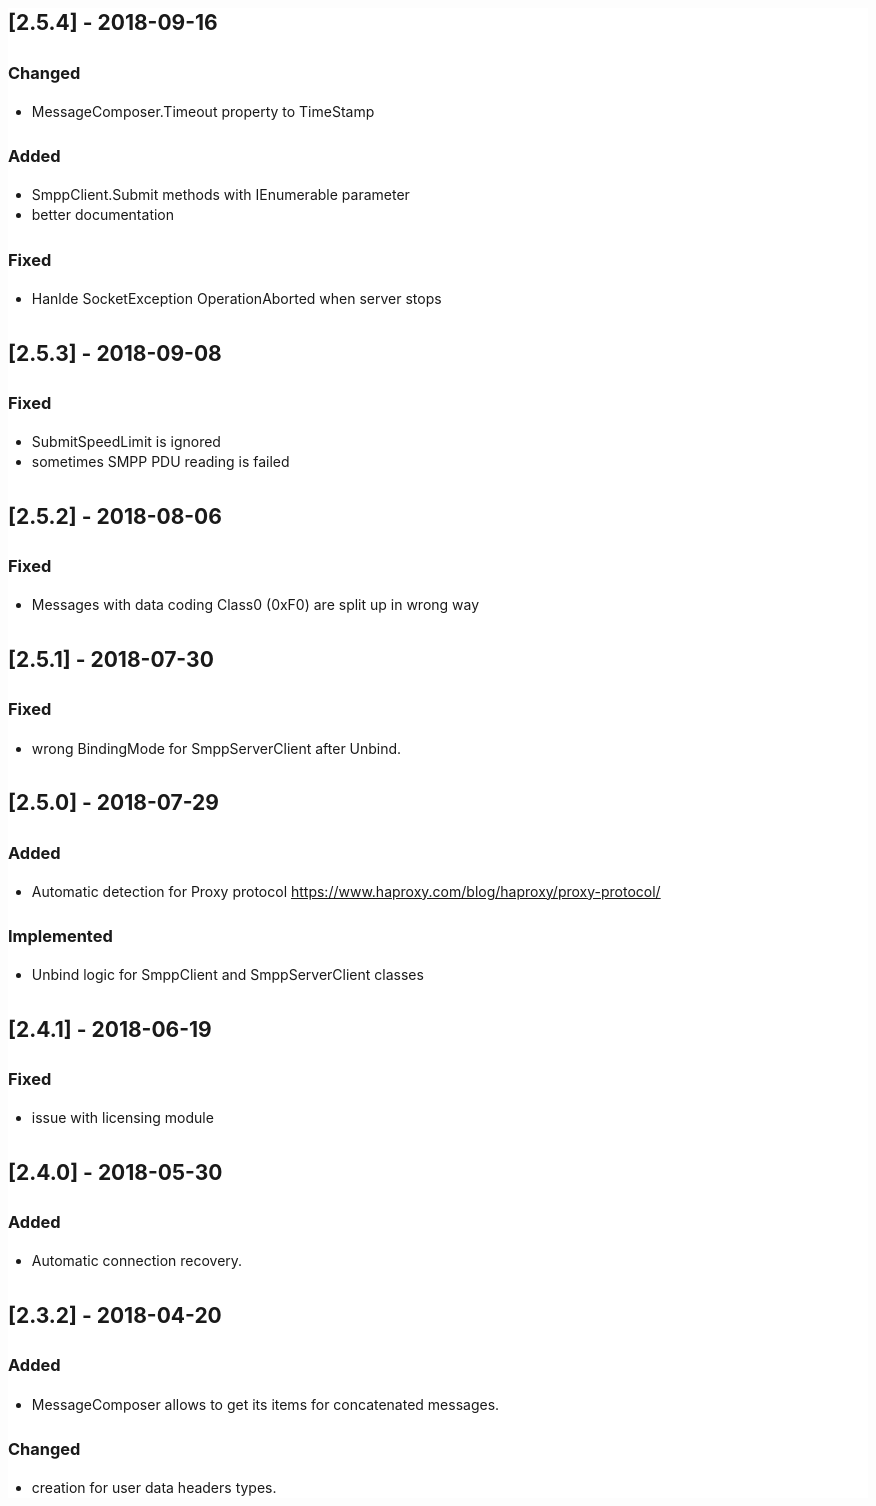 

## [2.5.4] - 2018-09-16
### Changed
- MessageComposer.Timeout property to TimeStamp

### Added
- SmppClient.Submit methods with IEnumerable parameter
- better documentation

### Fixed
- Hanlde SocketException OperationAborted when server stops

## [2.5.3] - 2018-09-08
### Fixed
- SubmitSpeedLimit is ignored
- sometimes SMPP PDU reading is failed

## [2.5.2] - 2018-08-06
### Fixed
- Messages with data coding Class0 (0xF0) are split up in wrong way

## [2.5.1] - 2018-07-30
### Fixed
- wrong BindingMode for SmppServerClient after Unbind. 

## [2.5.0] - 2018-07-29
### Added
- Automatic detection for Proxy protocol https://www.haproxy.com/blog/haproxy/proxy-protocol/
### Implemented
- Unbind logic for SmppClient and SmppServerClient classes

## [2.4.1] - 2018-06-19
### Fixed
- issue with licensing module

## [2.4.0] - 2018-05-30
### Added
- Automatic connection recovery.

## [2.3.2] - 2018-04-20
### Added
-  MessageComposer allows to get its items for concatenated messages.
### Changed 
-  creation for user data headers types.
